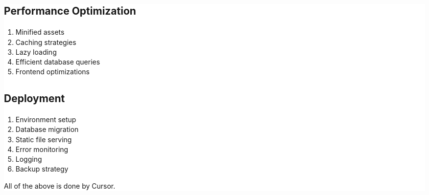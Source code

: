 ## Performance Optimization
1. Minified assets
2. Caching strategies
3. Lazy loading
4. Efficient database queries
5. Frontend optimizations

## Deployment
1. Environment setup
2. Database migration
3. Static file serving
4. Error monitoring
5. Logging
6. Backup strategy 



All of the above is done by Cursor.
